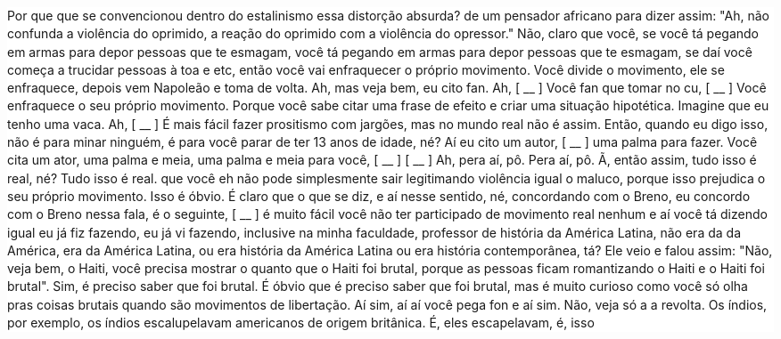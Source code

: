 Por que que se convencionou dentro do
estalinismo essa distorção absurda?
de um pensador africano para dizer
assim: "Ah, não confunda a violência do
oprimido, a reação do oprimido com a
violência do opressor." Não, claro que
você, se você tá pegando em armas para
depor pessoas que te esmagam, você tá
pegando em armas para depor pessoas que
te esmagam, se daí você começa a
trucidar pessoas à toa e etc, então você
vai enfraquecer o próprio movimento.
Você divide o movimento,
ele se enfraquece, depois vem Napoleão e
toma de volta.
Ah, mas veja bem, eu cito fan. Ah,
[ __ ] Você fan que tomar no cu,
[ __ ] Você enfraquece o seu próprio
movimento. Porque você sabe citar uma
frase de efeito e criar uma situação
hipotética. Imagine que eu tenho uma
vaca. Ah, [ __ ] É mais fácil fazer
prositismo com jargões, mas no mundo
real não é assim. Então, quando eu digo
isso, não é para minar ninguém, é para
você parar de ter 13 anos de idade, né?
Aí eu cito um autor, [ __ ] uma palma
para fazer. Você cita um ator,
uma palma e meia, uma palma e meia para
você, [ __ ] [ __ ] Ah, pera aí, pô.
Pera aí, pô.
Ã,
então assim, tudo isso é real, né? Tudo
isso é real. que você eh não pode
simplesmente sair legitimando violência
igual o maluco, porque isso prejudica o
seu próprio movimento. Isso é óbvio. É
claro que o que se diz, e aí nesse
sentido, né, concordando com o Breno, eu
concordo com o Breno nessa fala, é o
seguinte, [ __ ] é muito fácil você não
ter participado de movimento real nenhum
e aí você tá dizendo igual eu já fiz
fazendo, eu já vi fazendo, inclusive na
minha faculdade, professor de história
da América Latina, não era da da
América, era da América Latina, ou era
história da América Latina ou era
história contemporânea, tá? Ele veio e
falou assim: "Não, veja bem, o Haiti,
você precisa mostrar o quanto que o
Haiti foi brutal, porque as pessoas
ficam romantizando o Haiti e o Haiti foi
brutal". Sim, é preciso saber que foi
brutal.
É óbvio que é preciso saber que foi
brutal, mas é muito curioso como você só
olha pras coisas brutais quando são
movimentos de libertação. Aí sim, aí aí
você pega fon e aí sim. Não, veja só a a
revolta.
Os índios, por exemplo, os índios
escalupelavam americanos de origem
britânica. É, eles escapelavam, é, isso